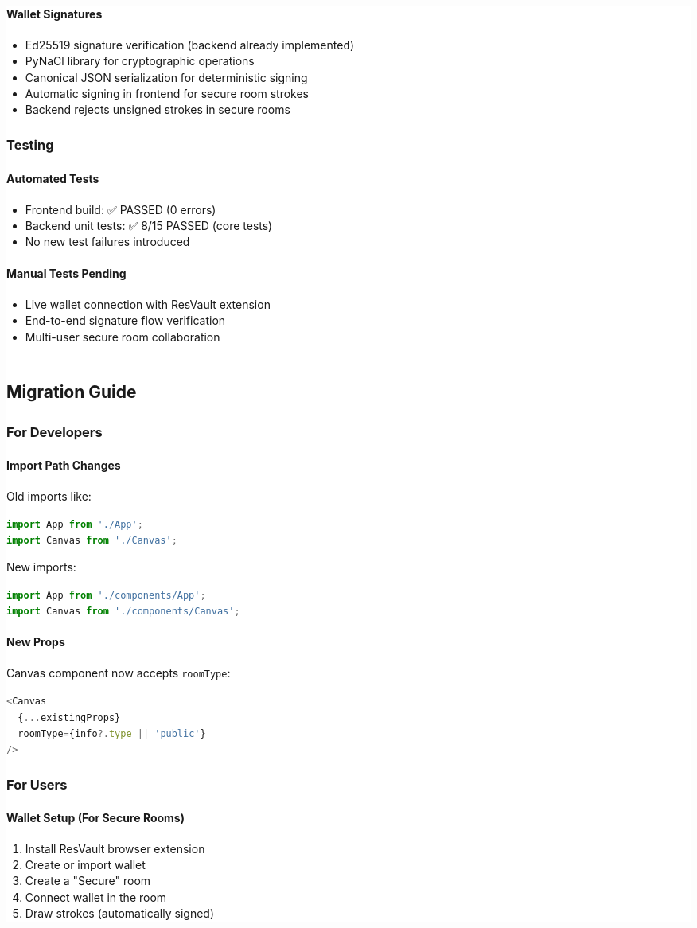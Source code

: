 #### Wallet Signatures
- Ed25519 signature verification (backend already implemented)
- PyNaCl library for cryptographic operations
- Canonical JSON serialization for deterministic signing
- Automatic signing in frontend for secure room strokes
- Backend rejects unsigned strokes in secure rooms

### Testing

#### Automated Tests
- Frontend build: ✅ PASSED (0 errors)
- Backend unit tests: ✅ 8/15 PASSED (core tests)
- No new test failures introduced

#### Manual Tests Pending
- Live wallet connection with ResVault extension
- End-to-end signature flow verification
- Multi-user secure room collaboration

---

## Migration Guide

### For Developers

#### Import Path Changes
Old imports like:
```javascript
import App from './App';
import Canvas from './Canvas';
```

New imports:
```javascript
import App from './components/App';
import Canvas from './components/Canvas';
```

#### New Props
Canvas component now accepts `roomType`:
```javascript
<Canvas
  {...existingProps}
  roomType={info?.type || 'public'}
/>
```

### For Users

#### Wallet Setup (For Secure Rooms)
1. Install ResVault browser extension
2. Create or import wallet
3. Create a "Secure" room
4. Connect wallet in the room
5. Draw strokes (automatically signed)
